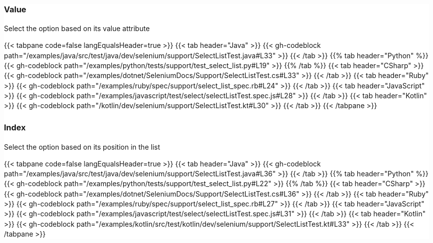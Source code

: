 ### Value

Select the option based on its value attribute

{{< tabpane code=false langEqualsHeader=true >}}
{{< tab header="Java" >}}
{{< gh-codeblock path="/examples/java/src/test/java/dev/selenium/support/SelectListTest.java#L33" >}}
{{< /tab >}}
{{% tab header="Python" %}}
{{< gh-codeblock path="/examples/python/tests/support/test_select_list.py#L19" >}}
{{% /tab %}}
{{< tab header="CSharp" >}}
{{< gh-codeblock path="/examples/dotnet/SeleniumDocs/Support/SelectListTest.cs#L33" >}}
{{< /tab >}}
{{< tab header="Ruby" >}}
{{< gh-codeblock path="/examples/ruby/spec/support/select_list_spec.rb#L24" >}}
{{< /tab >}}
{{< tab header="JavaScript" >}}
{{< gh-codeblock path="/examples/javascript/test/select/selectListTest.spec.js#L28" >}}
{{< /tab >}}
{{< tab header="Kotlin" >}}
{{< gh-codeblock path="/kotlin/dev/selenium/support/SelectListTest.kt#L30" >}}
{{< /tab >}}
{{< /tabpane >}}

### Index

Select the option based on its position in the list

{{< tabpane code=false langEqualsHeader=true >}}
{{< tab header="Java" >}}
{{< gh-codeblock path="/examples/java/src/test/java/dev/selenium/support/SelectListTest.java#L36" >}}
{{< /tab >}}
{{% tab header="Python" %}}
{{< gh-codeblock path="/examples/python/tests/support/test_select_list.py#L22" >}}
{{% /tab %}}
{{< tab header="CSharp" >}}
{{< gh-codeblock path="/examples/dotnet/SeleniumDocs/Support/SelectListTest.cs#L36" >}}
{{< /tab >}}
{{< tab header="Ruby" >}}
{{< gh-codeblock path="/examples/ruby/spec/support/select_list_spec.rb#L27" >}}
{{< /tab >}}
{{< tab header="JavaScript" >}}
{{< gh-codeblock path="/examples/javascript/test/select/selectListTest.spec.js#L31" >}}
{{< /tab >}}
{{< tab header="Kotlin" >}}
{{< gh-codeblock path="/examples/kotlin/src/test/kotlin/dev/selenium/support/SelectListTest.kt#L33" >}}
{{< /tab >}}
{{< /tabpane >}}
